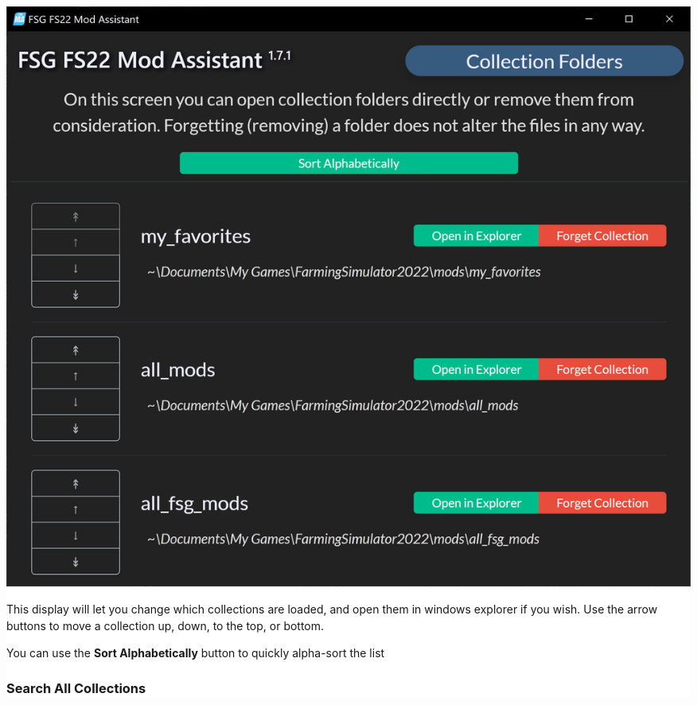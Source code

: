 ![folders](screen_shots/011-folders.png)

This display will let you change which collections are loaded, and open them in windows explorer if you wish.  Use the arrow buttons to move a collection up, down, to the top, or bottom.

You can use the __Sort Alphabetically__ button to quickly alpha-sort the list

### Search All Collections
